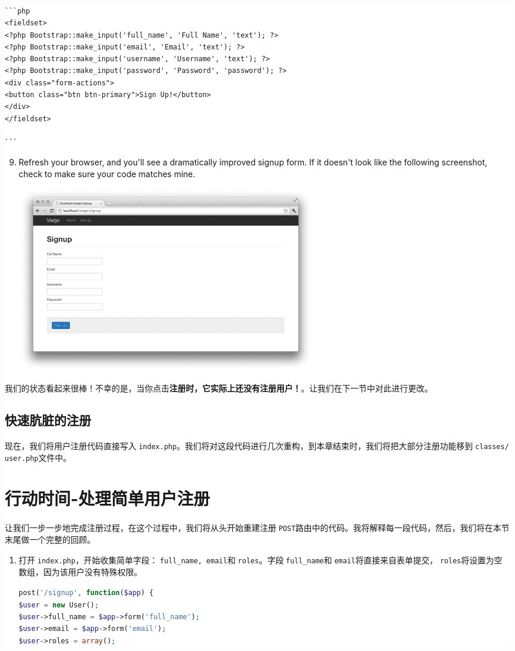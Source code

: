     ```php
    <fieldset>
    <?php Bootstrap::make_input('full_name', 'Full Name', 'text'); ?>
    <?php Bootstrap::make_input('email', 'Email', 'text'); ?>
    <?php Bootstrap::make_input('username', 'Username', 'text'); ?>
    <?php Bootstrap::make_input('password', 'Password', 'password'); ?> 
    <div class="form-actions">
    <button class="btn btn-primary">Sign Up!</button>
    </div>
    </fieldset>

    ```

9.  Refresh your browser, and you'll see a dramatically improved signup form. If it doesn't look like the following screenshot, check to make sure your code matches mine.

    ![Updating the interface](img/3586_06_017.jpg)

我们的状态看起来很棒！不幸的是，当你点击**注册时，它实际上还没有注册用户！**。让我们在下一节中对此进行更改。

## 快速肮脏的注册

现在，我们将用户注册代码直接写入 `index.php`。我们将对这段代码进行几次重构，到本章结束时，我们将把大部分注册功能移到 `classes/user.php`文件中。

# 行动时间-处理简单用户注册

让我们一步一步地完成注册过程，在这个过程中，我们将从头开始重建注册 `POST`路由中的代码。我将解释每一段代码，然后，我们将在本节末尾做一个完整的回顾。

1.  打开 `index.php`，开始收集简单字段： `full_name, email`和 `roles`。字段 `full_name`和 `email`将直接来自表单提交， `roles`将设置为空数组，因为该用户没有特殊权限。

    ```php
    post('/signup', function($app) {
    $user = new User();
    $user->full_name = $app->form('full_name');
    $user->email = $app->form('email');
    $user->roles = array();
